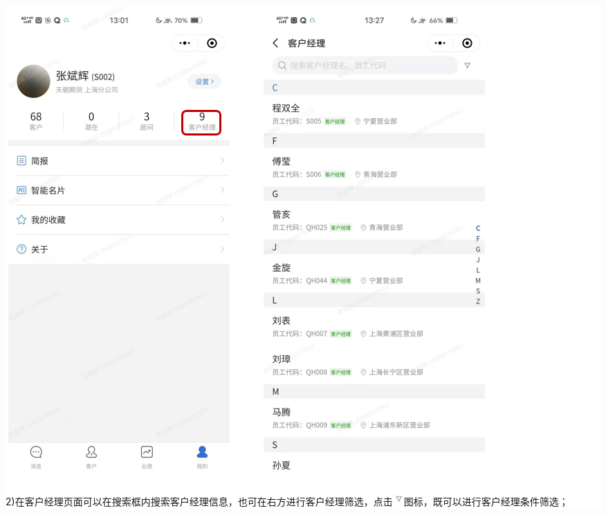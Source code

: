 ![descript](./mobile-media/image106.png)


2)在客户经理页面可以在搜索框内搜索客户经理信息，也可在右方进行客户经理筛选，点击![descript](./mobile-media/image107.png)图标，既可以进行客户经理条件筛选；
